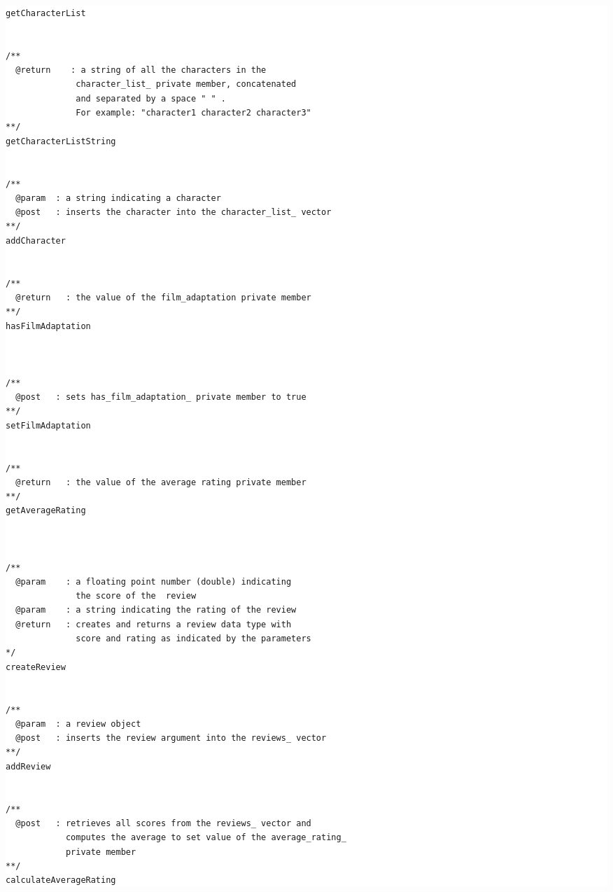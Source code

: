 ```
getCharacterList


/**
  @return    : a string of all the characters in the
              character_list_ private member, concatenated
              and separated by a space " " .
              For example: "character1 character2 character3"
**/
getCharacterListString


/**
  @param  : a string indicating a character
  @post   : inserts the character into the character_list_ vector
**/
addCharacter


/**
  @return   : the value of the film_adaptation private member
**/
hasFilmAdaptation



/**
  @post   : sets has_film_adaptation_ private member to true
**/
setFilmAdaptation


/**
  @return   : the value of the average rating private member
**/
getAverageRating



/**
  @param    : a floating point number (double) indicating
              the score of the  review
  @param    : a string indicating the rating of the review
  @return   : creates and returns a review data type with
              score and rating as indicated by the parameters
*/
createReview


/**
  @param  : a review object
  @post   : inserts the review argument into the reviews_ vector
**/
addReview


/**
  @post   : retrieves all scores from the reviews_ vector and
            computes the average to set value of the average_rating_
            private member
**/  
calculateAverageRating

```